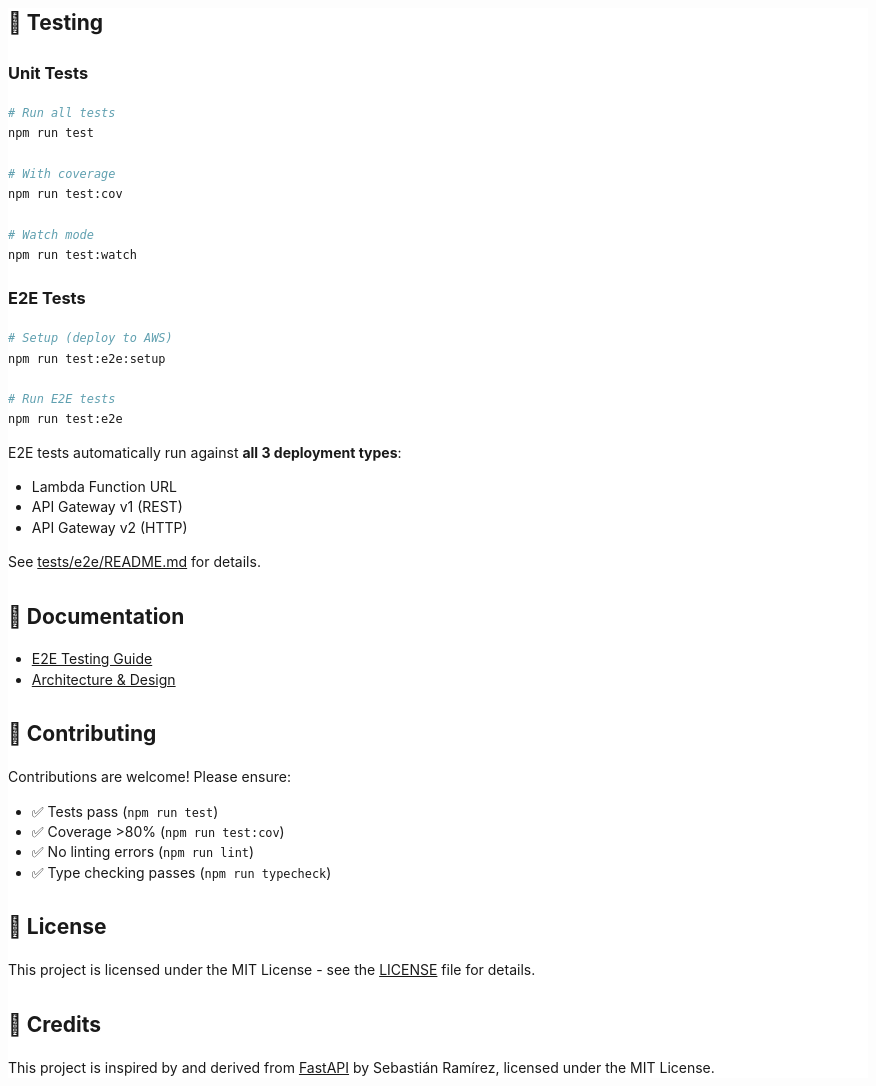 ## 🧪 Testing

### Unit Tests
```bash
# Run all tests
npm run test

# With coverage
npm run test:cov

# Watch mode
npm run test:watch
```

### E2E Tests
```bash
# Setup (deploy to AWS)
npm run test:e2e:setup

# Run E2E tests
npm run test:e2e
```

E2E tests automatically run against **all 3 deployment types**:
- Lambda Function URL
- API Gateway v1 (REST)
- API Gateway v2 (HTTP)

See [tests/e2e/README.md](tests/e2e/README.md) for details.

## 📖 Documentation

- [E2E Testing Guide](tests/e2e/README.md)
- [Architecture & Design](.claude/CLAUDE.md)

## 🤝 Contributing

Contributions are welcome! Please ensure:
- ✅ Tests pass (`npm run test`)
- ✅ Coverage >80% (`npm run test:cov`)
- ✅ No linting errors (`npm run lint`)
- ✅ Type checking passes (`npm run typecheck`)

## 📜 License

This project is licensed under the MIT License - see the [LICENSE](LICENSE) file for details.

## 🙏 Credits

This project is inspired by and derived from [FastAPI](https://github.com/fastapi/fastapi) by Sebastián Ramírez, licensed under the MIT License.
